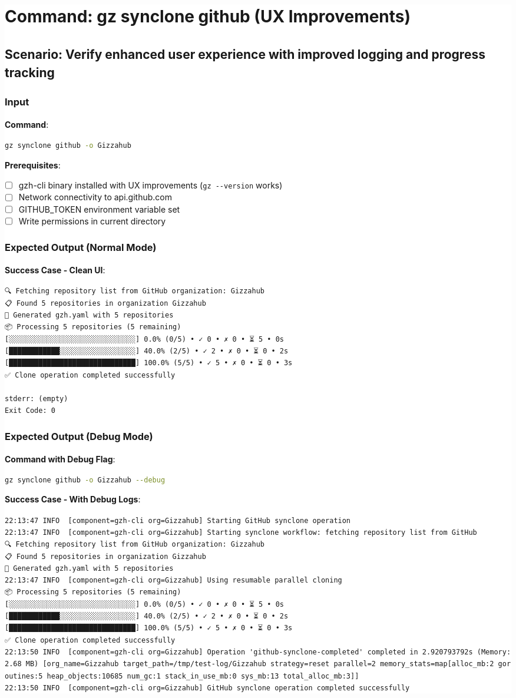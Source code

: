 # Command: gz synclone github (UX Improvements)

## Scenario: Verify enhanced user experience with improved logging and progress tracking

### Input

**Command**:

```bash
gz synclone github -o Gizzahub
```

**Prerequisites**:

- [ ] gzh-cli binary installed with UX improvements (`gz --version` works)
- [ ] Network connectivity to api.github.com
- [ ] GITHUB_TOKEN environment variable set
- [ ] Write permissions in current directory

### Expected Output (Normal Mode)

**Success Case - Clean UI**:

```
🔍 Fetching repository list from GitHub organization: Gizzahub
📋 Found 5 repositories in organization Gizzahub
📝 Generated gzh.yaml with 5 repositories
📦 Processing 5 repositories (5 remaining)
[░░░░░░░░░░░░░░░░░░░░░░░░░░░░░░] 0.0% (0/5) • ✓ 0 • ✗ 0 • ⏳ 5 • 0s
[████████████░░░░░░░░░░░░░░░░░░] 40.0% (2/5) • ✓ 2 • ✗ 0 • ⏳ 0 • 2s
[██████████████████████████████] 100.0% (5/5) • ✓ 5 • ✗ 0 • ⏳ 0 • 3s
✅ Clone operation completed successfully

stderr: (empty)
Exit Code: 0
```

### Expected Output (Debug Mode)

**Command with Debug Flag**:

```bash
gz synclone github -o Gizzahub --debug
```

**Success Case - With Debug Logs**:

```
22:13:47 INFO  [component=gzh-cli org=Gizzahub] Starting GitHub synclone operation
22:13:47 INFO  [component=gzh-cli org=Gizzahub] Starting synclone workflow: fetching repository list from GitHub
🔍 Fetching repository list from GitHub organization: Gizzahub
📋 Found 5 repositories in organization Gizzahub
📝 Generated gzh.yaml with 5 repositories
22:13:47 INFO  [component=gzh-cli org=Gizzahub] Using resumable parallel cloning
📦 Processing 5 repositories (5 remaining)
[░░░░░░░░░░░░░░░░░░░░░░░░░░░░░░] 0.0% (0/5) • ✓ 0 • ✗ 0 • ⏳ 5 • 0s
[████████████░░░░░░░░░░░░░░░░░░] 40.0% (2/5) • ✓ 2 • ✗ 0 • ⏳ 0 • 2s
[██████████████████████████████] 100.0% (5/5) • ✓ 5 • ✗ 0 • ⏳ 0 • 3s
✅ Clone operation completed successfully
22:13:50 INFO  [component=gzh-cli org=Gizzahub] Operation 'github-synclone-completed' completed in 2.920793792s (Memory: 2.68 MB) [org_name=Gizzahub target_path=/tmp/test-log/Gizzahub strategy=reset parallel=2 memory_stats=map[alloc_mb:2 goroutines:5 heap_objects:10685 num_gc:1 stack_in_use_mb:0 sys_mb:13 total_alloc_mb:3]]
22:13:50 INFO  [component=gzh-cli org=Gizzahub] GitHub synclone operation completed successfully
```
